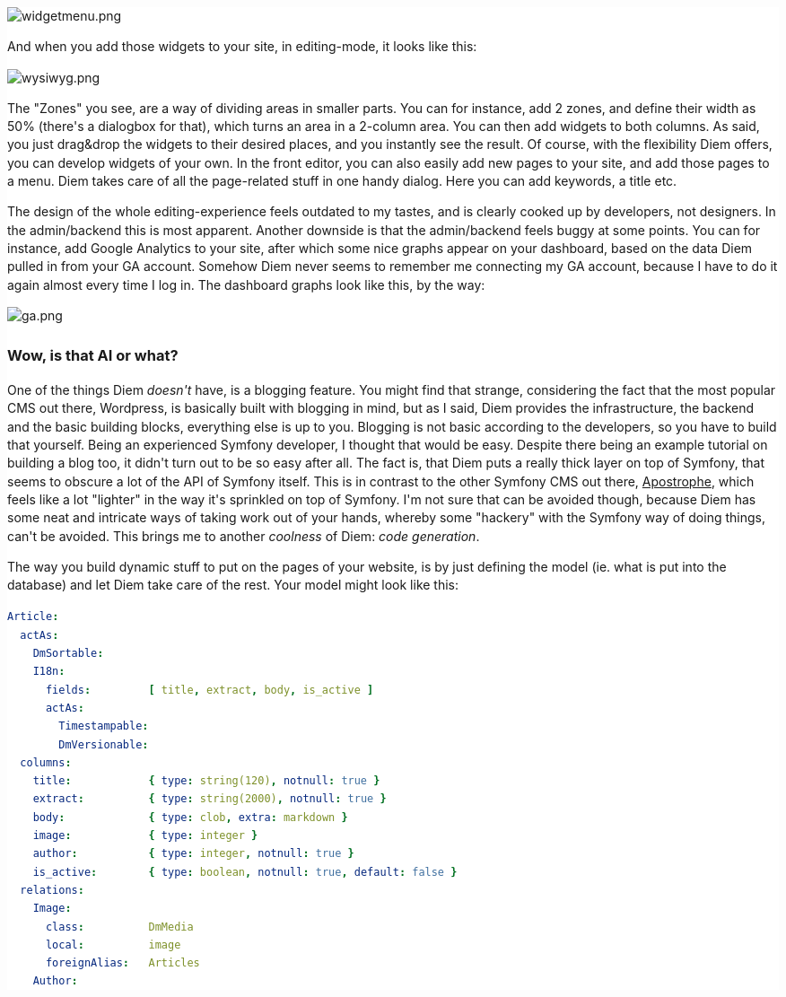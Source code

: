 ![widgetmenu.png]({filename}/images/widgetmenu.png)

And when you add those widgets to your site, in editing-mode, it looks like this:

![wysiwyg.png]({filename}/images/wysiwyg.png)

The "Zones" you see, are a way of dividing areas in smaller parts. You can for instance, add 2 zones, and define their width as 50% (there's a dialogbox for that), which turns an area in a 2-column area. You can then add widgets to both columns.
As said, you just drag&drop the widgets to their desired places, and you instantly see the result. Of course, with the flexibility Diem offers, you can develop widgets of your own.
In the front editor, you can also easily add new pages to your site, and add those pages to a menu. Diem takes care of all the page-related stuff in one handy dialog. Here you can add keywords, a title etc.

The design of the whole editing-experience feels outdated to my tastes, and is clearly cooked up by developers, not designers. In the admin/backend this is most apparent. Another downside is that the admin/backend feels buggy at some points. You can for instance, add Google Analytics to your site, after which some nice graphs appear on your dashboard, based on the data Diem pulled in from your GA account. Somehow Diem never seems to remember me connecting my GA account, because I have to do it again almost every time I log in. The dashboard graphs look like this, by the way:

![ga.png]({filename}/images/ga.png)

### Wow, is that AI or what?

One of the things Diem _doesn't_ have, is a blogging feature. You might find that strange, considering the fact that the most popular CMS out there, Wordpress, is basically built with blogging in mind, but as I said, Diem provides the infrastructure, the backend and the basic building blocks, everything else is up to you. Blogging is not basic according to the developers, so you have to build that yourself. Being an experienced Symfony developer, I thought that would be easy. Despite there being an example tutorial on building a blog too, it didn't turn out to be so easy after all. The fact is, that Diem puts a really thick layer on top of Symfony, that seems to obscure a lot of the API of Symfony itself. This is in contrast to the other Symfony CMS out there, [Apostrophe](http://apostrophenow.com/ "Apostrophe"), which feels like a lot "lighter" in the way it's sprinkled on top of Symfony. I'm not sure that can be avoided though, because Diem has some neat and intricate ways of taking work out of your hands, whereby some "hackery" with the Symfony way of doing things, can't be avoided. This brings me to another _coolness_ of Diem: *code generation*.

The way you build dynamic stuff to put on the pages of your website, is by just defining the model (ie. what is put into the database) and let Diem take care of the rest. Your model might look like this:

```yaml
Article:  
  actAs:  
    DmSortable:  
    I18n:  
      fields:         [ title, extract, body, is_active ]  
      actAs:  
        Timestampable:  
        DmVersionable:  
  columns:  
    title:            { type: string(120), notnull: true }  
    extract:          { type: string(2000), notnull: true }  
    body:             { type: clob, extra: markdown }  
    image:            { type: integer }  
    author:           { type: integer, notnull: true }  
    is_active:        { type: boolean, notnull: true, default: false }  
  relations:  
    Image:  
      class:          DmMedia  
      local:          image  
      foreignAlias:   Articles  
    Author:  
```